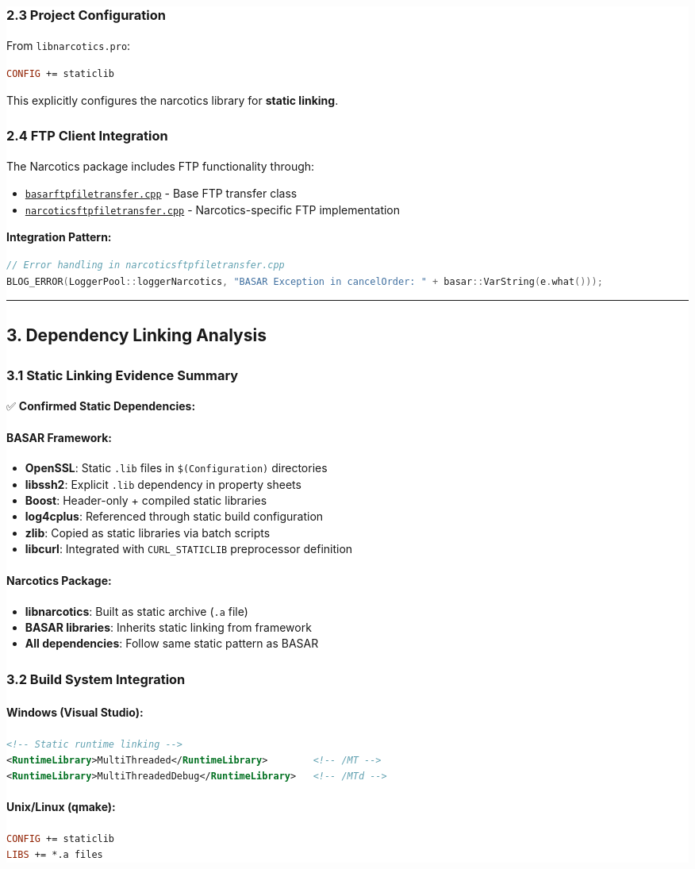 ### 2.3 Project Configuration

From `libnarcotics.pro`:
```pro
CONFIG += staticlib
```

This explicitly configures the narcotics library for **static linking**.

### 2.4 FTP Client Integration

The Narcotics package includes FTP functionality through:
- [`basarftpfiletransfer.cpp`](rag://rag_source_15) - Base FTP transfer class
- [`narcoticsftpfiletransfer.cpp`](rag://rag_source_19) - Narcotics-specific FTP implementation

**Integration Pattern:**
```cpp
// Error handling in narcoticsftpfiletransfer.cpp
BLOG_ERROR(LoggerPool::loggerNarcotics, "BASAR Exception in cancelOrder: " + basar::VarString(e.what()));
```

---

## 3. Dependency Linking Analysis

### 3.1 Static Linking Evidence Summary

✅ **Confirmed Static Dependencies:**

#### BASAR Framework:
- **OpenSSL**: Static `.lib` files in `$(Configuration)` directories
- **libssh2**: Explicit `.lib` dependency in property sheets
- **Boost**: Header-only + compiled static libraries
- **log4cplus**: Referenced through static build configuration
- **zlib**: Copied as static libraries via batch scripts
- **libcurl**: Integrated with `CURL_STATICLIB` preprocessor definition

#### Narcotics Package:
- **libnarcotics**: Built as static archive (`.a` file)
- **BASAR libraries**: Inherits static linking from framework
- **All dependencies**: Follow same static pattern as BASAR

### 3.2 Build System Integration

#### Windows (Visual Studio):
```xml
<!-- Static runtime linking -->
<RuntimeLibrary>MultiThreaded</RuntimeLibrary>        <!-- /MT -->
<RuntimeLibrary>MultiThreadedDebug</RuntimeLibrary>   <!-- /MTd -->
```

#### Unix/Linux (qmake):
```pro
CONFIG += staticlib
LIBS += *.a files
```
